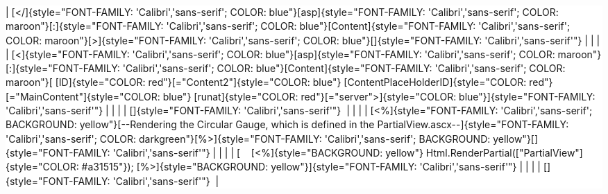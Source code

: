 | [\</]{style="FONT-FAMILY: 'Calibri','sans-serif'; COLOR: blue"}[asp]{style="FONT-FAMILY: 'Calibri','sans-serif'; COLOR: maroon"}[:]{style="FONT-FAMILY: 'Calibri','sans-serif'; COLOR: blue"}[Content]{style="FONT-FAMILY: 'Calibri','sans-serif'; COLOR: maroon"}[\>]{style="FONT-FAMILY: 'Calibri','sans-serif'; COLOR: blue"}[]{style="FONT-FAMILY: 'Calibri','sans-serif'"}                                                                                                                                                  |
|                                                                                                                                                                                                                                                                                                                                                                                                                                                                                                                                  |
| [\<]{style="FONT-FAMILY: 'Calibri','sans-serif'; COLOR: blue"}[asp]{style="FONT-FAMILY: 'Calibri','sans-serif'; COLOR: maroon"}[:]{style="FONT-FAMILY: 'Calibri','sans-serif'; COLOR: blue"}[Content]{style="FONT-FAMILY: 'Calibri','sans-serif'; COLOR: maroon"}[ [ID]{style="COLOR: red"}[=\"Content2\"]{style="COLOR: blue"} [ContentPlaceHolderID]{style="COLOR: red"}[=\"MainContent\"]{style="COLOR: blue"} [runat]{style="COLOR: red"}[=\"server\"\>]{style="COLOR: blue"}]{style="FONT-FAMILY: 'Calibri','sans-serif'"}  |
|                                                                                                                                                                                                                                                                                                                                                                                                                                                                                                                                  |
| []{style="FONT-FAMILY: 'Calibri','sans-serif'"}                                                                                                                                                                                                                                                                                                                                                                                                                                                                                  |
|                                                                                                                                                                                                                                                                                                                                                                                                                                                                                                                                  |
| [\<%]{style="FONT-FAMILY: 'Calibri','sans-serif'; BACKGROUND: yellow"}[\--Rendering the Circular Gauge, which is defined in the PartialView.ascx\--]{style="FONT-FAMILY: 'Calibri','sans-serif'; COLOR: darkgreen"}[%\>]{style="FONT-FAMILY: 'Calibri','sans-serif'; BACKGROUND: yellow"}[]{style="FONT-FAMILY: 'Calibri','sans-serif'"}                                                                                                                                                                                         |
|                                                                                                                                                                                                                                                                                                                                                                                                                                                                                                                                  |
| [    [\<%]{style="BACKGROUND: yellow"} Html.RenderPartial([\"PartialView\"]{style="COLOR: #a31515"}); [%\>]{style="BACKGROUND: yellow"}]{style="FONT-FAMILY: 'Calibri','sans-serif'"}                                                                                                                                                                                                                                                                                                                                            |
|                                                                                                                                                                                                                                                                                                                                                                                                                                                                                                                                  |
| []{style="FONT-FAMILY: 'Calibri','sans-serif'"}                                                                                                                                                                                                                                                                                                                                                                                                                                                                                  |